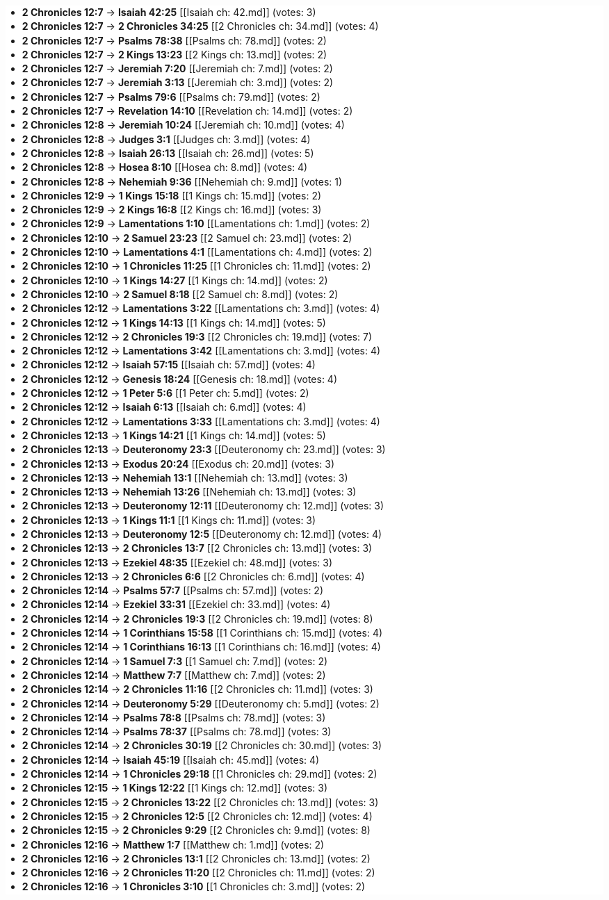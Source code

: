 - **2 Chronicles 12:7** → **Isaiah 42:25** [[Isaiah ch: 42.md]] (votes: 3)
- **2 Chronicles 12:7** → **2 Chronicles 34:25** [[2 Chronicles ch: 34.md]] (votes: 4)
- **2 Chronicles 12:7** → **Psalms 78:38** [[Psalms ch: 78.md]] (votes: 2)
- **2 Chronicles 12:7** → **2 Kings 13:23** [[2 Kings ch: 13.md]] (votes: 2)
- **2 Chronicles 12:7** → **Jeremiah 7:20** [[Jeremiah ch: 7.md]] (votes: 2)
- **2 Chronicles 12:7** → **Jeremiah 3:13** [[Jeremiah ch: 3.md]] (votes: 2)
- **2 Chronicles 12:7** → **Psalms 79:6** [[Psalms ch: 79.md]] (votes: 2)
- **2 Chronicles 12:7** → **Revelation 14:10** [[Revelation ch: 14.md]] (votes: 2)
- **2 Chronicles 12:8** → **Jeremiah 10:24** [[Jeremiah ch: 10.md]] (votes: 4)
- **2 Chronicles 12:8** → **Judges 3:1** [[Judges ch: 3.md]] (votes: 4)
- **2 Chronicles 12:8** → **Isaiah 26:13** [[Isaiah ch: 26.md]] (votes: 5)
- **2 Chronicles 12:8** → **Hosea 8:10** [[Hosea ch: 8.md]] (votes: 4)
- **2 Chronicles 12:8** → **Nehemiah 9:36** [[Nehemiah ch: 9.md]] (votes: 1)
- **2 Chronicles 12:9** → **1 Kings 15:18** [[1 Kings ch: 15.md]] (votes: 2)
- **2 Chronicles 12:9** → **2 Kings 16:8** [[2 Kings ch: 16.md]] (votes: 3)
- **2 Chronicles 12:9** → **Lamentations 1:10** [[Lamentations ch: 1.md]] (votes: 2)
- **2 Chronicles 12:10** → **2 Samuel 23:23** [[2 Samuel ch: 23.md]] (votes: 2)
- **2 Chronicles 12:10** → **Lamentations 4:1** [[Lamentations ch: 4.md]] (votes: 2)
- **2 Chronicles 12:10** → **1 Chronicles 11:25** [[1 Chronicles ch: 11.md]] (votes: 2)
- **2 Chronicles 12:10** → **1 Kings 14:27** [[1 Kings ch: 14.md]] (votes: 2)
- **2 Chronicles 12:10** → **2 Samuel 8:18** [[2 Samuel ch: 8.md]] (votes: 2)
- **2 Chronicles 12:12** → **Lamentations 3:22** [[Lamentations ch: 3.md]] (votes: 4)
- **2 Chronicles 12:12** → **1 Kings 14:13** [[1 Kings ch: 14.md]] (votes: 5)
- **2 Chronicles 12:12** → **2 Chronicles 19:3** [[2 Chronicles ch: 19.md]] (votes: 7)
- **2 Chronicles 12:12** → **Lamentations 3:42** [[Lamentations ch: 3.md]] (votes: 4)
- **2 Chronicles 12:12** → **Isaiah 57:15** [[Isaiah ch: 57.md]] (votes: 4)
- **2 Chronicles 12:12** → **Genesis 18:24** [[Genesis ch: 18.md]] (votes: 4)
- **2 Chronicles 12:12** → **1 Peter 5:6** [[1 Peter ch: 5.md]] (votes: 2)
- **2 Chronicles 12:12** → **Isaiah 6:13** [[Isaiah ch: 6.md]] (votes: 4)
- **2 Chronicles 12:12** → **Lamentations 3:33** [[Lamentations ch: 3.md]] (votes: 4)
- **2 Chronicles 12:13** → **1 Kings 14:21** [[1 Kings ch: 14.md]] (votes: 5)
- **2 Chronicles 12:13** → **Deuteronomy 23:3** [[Deuteronomy ch: 23.md]] (votes: 3)
- **2 Chronicles 12:13** → **Exodus 20:24** [[Exodus ch: 20.md]] (votes: 3)
- **2 Chronicles 12:13** → **Nehemiah 13:1** [[Nehemiah ch: 13.md]] (votes: 3)
- **2 Chronicles 12:13** → **Nehemiah 13:26** [[Nehemiah ch: 13.md]] (votes: 3)
- **2 Chronicles 12:13** → **Deuteronomy 12:11** [[Deuteronomy ch: 12.md]] (votes: 3)
- **2 Chronicles 12:13** → **1 Kings 11:1** [[1 Kings ch: 11.md]] (votes: 3)
- **2 Chronicles 12:13** → **Deuteronomy 12:5** [[Deuteronomy ch: 12.md]] (votes: 4)
- **2 Chronicles 12:13** → **2 Chronicles 13:7** [[2 Chronicles ch: 13.md]] (votes: 3)
- **2 Chronicles 12:13** → **Ezekiel 48:35** [[Ezekiel ch: 48.md]] (votes: 3)
- **2 Chronicles 12:13** → **2 Chronicles 6:6** [[2 Chronicles ch: 6.md]] (votes: 4)
- **2 Chronicles 12:14** → **Psalms 57:7** [[Psalms ch: 57.md]] (votes: 2)
- **2 Chronicles 12:14** → **Ezekiel 33:31** [[Ezekiel ch: 33.md]] (votes: 4)
- **2 Chronicles 12:14** → **2 Chronicles 19:3** [[2 Chronicles ch: 19.md]] (votes: 8)
- **2 Chronicles 12:14** → **1 Corinthians 15:58** [[1 Corinthians ch: 15.md]] (votes: 4)
- **2 Chronicles 12:14** → **1 Corinthians 16:13** [[1 Corinthians ch: 16.md]] (votes: 4)
- **2 Chronicles 12:14** → **1 Samuel 7:3** [[1 Samuel ch: 7.md]] (votes: 2)
- **2 Chronicles 12:14** → **Matthew 7:7** [[Matthew ch: 7.md]] (votes: 2)
- **2 Chronicles 12:14** → **2 Chronicles 11:16** [[2 Chronicles ch: 11.md]] (votes: 3)
- **2 Chronicles 12:14** → **Deuteronomy 5:29** [[Deuteronomy ch: 5.md]] (votes: 2)
- **2 Chronicles 12:14** → **Psalms 78:8** [[Psalms ch: 78.md]] (votes: 3)
- **2 Chronicles 12:14** → **Psalms 78:37** [[Psalms ch: 78.md]] (votes: 3)
- **2 Chronicles 12:14** → **2 Chronicles 30:19** [[2 Chronicles ch: 30.md]] (votes: 3)
- **2 Chronicles 12:14** → **Isaiah 45:19** [[Isaiah ch: 45.md]] (votes: 4)
- **2 Chronicles 12:14** → **1 Chronicles 29:18** [[1 Chronicles ch: 29.md]] (votes: 2)
- **2 Chronicles 12:15** → **1 Kings 12:22** [[1 Kings ch: 12.md]] (votes: 3)
- **2 Chronicles 12:15** → **2 Chronicles 13:22** [[2 Chronicles ch: 13.md]] (votes: 3)
- **2 Chronicles 12:15** → **2 Chronicles 12:5** [[2 Chronicles ch: 12.md]] (votes: 4)
- **2 Chronicles 12:15** → **2 Chronicles 9:29** [[2 Chronicles ch: 9.md]] (votes: 8)
- **2 Chronicles 12:16** → **Matthew 1:7** [[Matthew ch: 1.md]] (votes: 2)
- **2 Chronicles 12:16** → **2 Chronicles 13:1** [[2 Chronicles ch: 13.md]] (votes: 2)
- **2 Chronicles 12:16** → **2 Chronicles 11:20** [[2 Chronicles ch: 11.md]] (votes: 2)
- **2 Chronicles 12:16** → **1 Chronicles 3:10** [[1 Chronicles ch: 3.md]] (votes: 2)
